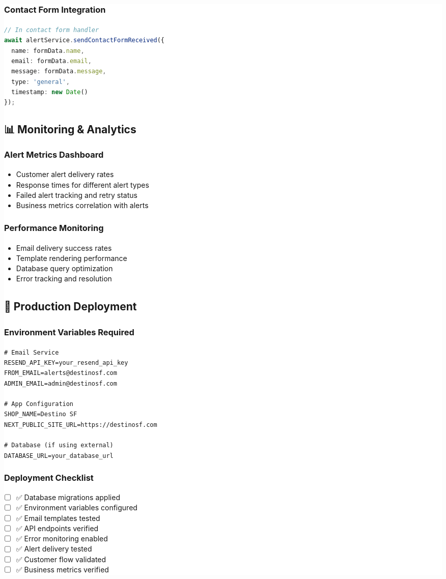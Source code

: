 ### Contact Form Integration
```typescript
// In contact form handler
await alertService.sendContactFormReceived({
  name: formData.name,
  email: formData.email,
  message: formData.message,
  type: 'general',
  timestamp: new Date()
});
```

## 📊 Monitoring & Analytics

### Alert Metrics Dashboard
- Customer alert delivery rates
- Response times for different alert types
- Failed alert tracking and retry status
- Business metrics correlation with alerts

### Performance Monitoring
- Email delivery success rates
- Template rendering performance  
- Database query optimization
- Error tracking and resolution

## 🚀 Production Deployment

### Environment Variables Required
```env
# Email Service
RESEND_API_KEY=your_resend_api_key
FROM_EMAIL=alerts@destinosf.com
ADMIN_EMAIL=admin@destinosf.com

# App Configuration
SHOP_NAME=Destino SF
NEXT_PUBLIC_SITE_URL=https://destinosf.com

# Database (if using external)
DATABASE_URL=your_database_url
```

### Deployment Checklist
- [ ] ✅ Database migrations applied
- [ ] ✅ Environment variables configured
- [ ] ✅ Email templates tested
- [ ] ✅ API endpoints verified
- [ ] ✅ Error monitoring enabled
- [ ] ✅ Alert delivery tested
- [ ] ✅ Customer flow validated
- [ ] ✅ Business metrics verified
